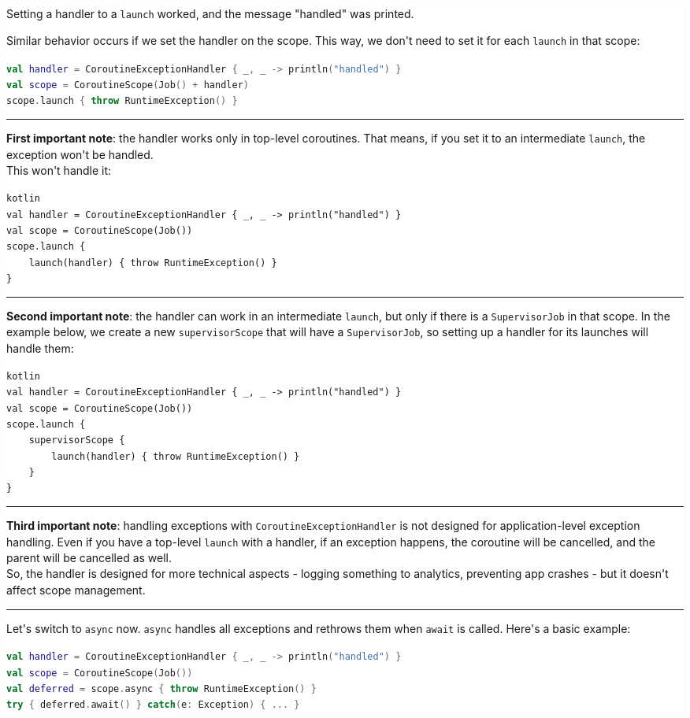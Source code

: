 Setting a handler to a `launch` worked, and the message "handled" was printed.

Similar behavior occurs if we set the handler on the scope. This way, we don't need to set it for each `launch` in that scope:

```kotlin
val handler = CoroutineExceptionHandler { _, _ -> println("handled") }
val scope = CoroutineScope(Job() + handler)
scope.launch { throw RuntimeException() }
```

---

**First important note**: the handler works only in top-level coroutines. That means, if you set it to an intermediate `launch`, the exception won't be handled.  
This won't handle it:

```
kotlin
val handler = CoroutineExceptionHandler { _, _ -> println("handled") }
val scope = CoroutineScope(Job())
scope.launch {
    launch(handler) { throw RuntimeException() }
}
```

---

**Second important note**: the handler can work in an intermediate `launch`, but only if there is a `SupervisorJob` in that scope. In the example below, we create a new `supervisorScope` that will have a `SupervisorJob`, so setting up a handler for its launches will handle them:

```
kotlin
val handler = CoroutineExceptionHandler { _, _ -> println("handled") }
val scope = CoroutineScope(Job())
scope.launch {
    supervisorScope {
        launch(handler) { throw RuntimeException() }
    }
}
```

---

**Third important note**: handling exceptions with `CoroutineExceptionHandler` is not designed for application-level exception handling. Even if you have a top-level `launch` with a handler, if an exception happens, the coroutine will be cancelled, and the parent will be cancelled as well.  
So, the handler is designed for more technical aspects - logging something to analytics, preventing app crashes - but it doesn't affect scope management.

---

Let's switch to `async` now. `async` handles all exceptions and rethrows them when `await` is called. Here's a basic example:

```kotlin
val handler = CoroutineExceptionHandler { _, _ -> println("handled") }
val scope = CoroutineScope(Job())
val deferred = scope.async { throw RuntimeException() }
try { deferred.await() } catch(e: Exception) { ... }
```
